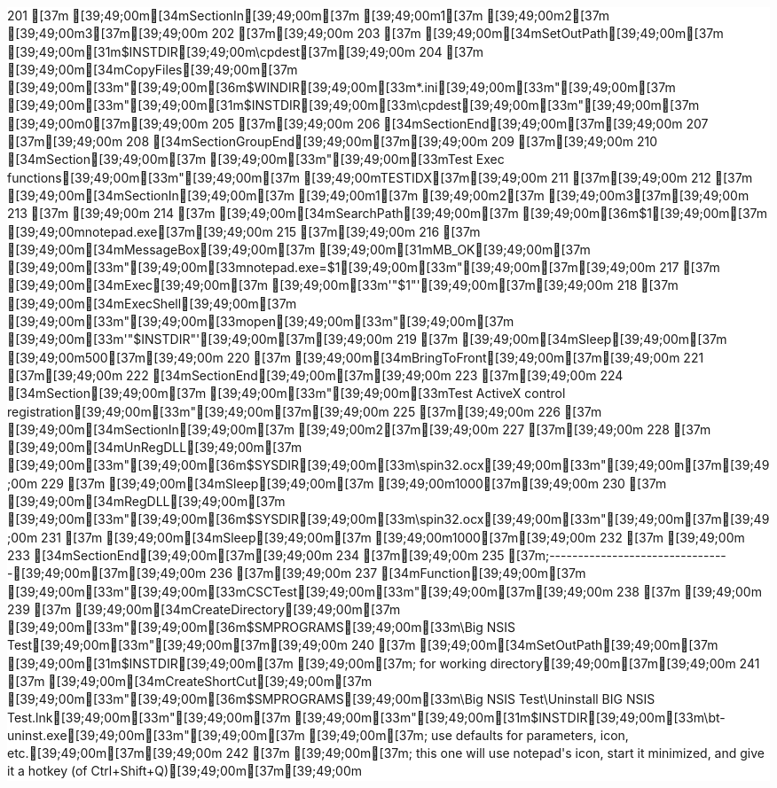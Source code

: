    201	[37m  [39;49;00m[34mSectionIn[39;49;00m[37m [39;49;00m1[37m [39;49;00m2[37m [39;49;00m3[37m[39;49;00m
   202	[37m[39;49;00m
   203	[37m  [39;49;00m[34mSetOutPath[39;49;00m[37m [39;49;00m[31m$INSTDIR[39;49;00m\cpdest[37m[39;49;00m
   204	[37m  [39;49;00m[34mCopyFiles[39;49;00m[37m [39;49;00m[33m"[39;49;00m[36m$WINDIR[39;49;00m[33m\*.ini[39;49;00m[33m"[39;49;00m[37m [39;49;00m[33m"[39;49;00m[31m$INSTDIR[39;49;00m[33m\cpdest[39;49;00m[33m"[39;49;00m[37m [39;49;00m0[37m[39;49;00m
   205	[37m[39;49;00m
   206	[34mSectionEnd[39;49;00m[37m[39;49;00m
   207	[37m[39;49;00m
   208	[34mSectionGroupEnd[39;49;00m[37m[39;49;00m
   209	[37m[39;49;00m
   210	[34mSection[39;49;00m[37m [39;49;00m[33m"[39;49;00m[33mTest Exec functions[39;49;00m[33m"[39;49;00m[37m [39;49;00mTESTIDX[37m[39;49;00m
   211	[37m[39;49;00m
   212	[37m  [39;49;00m[34mSectionIn[39;49;00m[37m [39;49;00m1[37m [39;49;00m2[37m [39;49;00m3[37m[39;49;00m
   213	[37m  [39;49;00m
   214	[37m  [39;49;00m[34mSearchPath[39;49;00m[37m [39;49;00m[36m$1[39;49;00m[37m [39;49;00mnotepad.exe[37m[39;49;00m
   215	[37m[39;49;00m
   216	[37m  [39;49;00m[34mMessageBox[39;49;00m[37m [39;49;00m[31mMB_OK[39;49;00m[37m [39;49;00m[33m"[39;49;00m[33mnotepad.exe=$1[39;49;00m[33m"[39;49;00m[37m[39;49;00m
   217	[37m  [39;49;00m[34mExec[39;49;00m[37m [39;49;00m[33m'"$1"'[39;49;00m[37m[39;49;00m
   218	[37m  [39;49;00m[34mExecShell[39;49;00m[37m [39;49;00m[33m"[39;49;00m[33mopen[39;49;00m[33m"[39;49;00m[37m [39;49;00m[33m'"$INSTDIR"'[39;49;00m[37m[39;49;00m
   219	[37m  [39;49;00m[34mSleep[39;49;00m[37m [39;49;00m500[37m[39;49;00m
   220	[37m  [39;49;00m[34mBringToFront[39;49;00m[37m[39;49;00m
   221	[37m[39;49;00m
   222	[34mSectionEnd[39;49;00m[37m[39;49;00m
   223	[37m[39;49;00m
   224	[34mSection[39;49;00m[37m [39;49;00m[33m"[39;49;00m[33mTest ActiveX control registration[39;49;00m[33m"[39;49;00m[37m[39;49;00m
   225	[37m[39;49;00m
   226	[37m  [39;49;00m[34mSectionIn[39;49;00m[37m [39;49;00m2[37m[39;49;00m
   227	[37m[39;49;00m
   228	[37m  [39;49;00m[34mUnRegDLL[39;49;00m[37m [39;49;00m[33m"[39;49;00m[36m$SYSDIR[39;49;00m[33m\spin32.ocx[39;49;00m[33m"[39;49;00m[37m[39;49;00m
   229	[37m  [39;49;00m[34mSleep[39;49;00m[37m [39;49;00m1000[37m[39;49;00m
   230	[37m  [39;49;00m[34mRegDLL[39;49;00m[37m [39;49;00m[33m"[39;49;00m[36m$SYSDIR[39;49;00m[33m\spin32.ocx[39;49;00m[33m"[39;49;00m[37m[39;49;00m
   231	[37m  [39;49;00m[34mSleep[39;49;00m[37m [39;49;00m1000[37m[39;49;00m
   232	[37m  [39;49;00m
   233	[34mSectionEnd[39;49;00m[37m[39;49;00m
   234	[37m[39;49;00m
   235	[37m;--------------------------------[39;49;00m[37m[39;49;00m
   236	[37m[39;49;00m
   237	[34mFunction[39;49;00m[37m [39;49;00m[33m"[39;49;00m[33mCSCTest[39;49;00m[33m"[39;49;00m[37m[39;49;00m
   238	[37m  [39;49;00m
   239	[37m  [39;49;00m[34mCreateDirectory[39;49;00m[37m [39;49;00m[33m"[39;49;00m[36m$SMPROGRAMS[39;49;00m[33m\Big NSIS Test[39;49;00m[33m"[39;49;00m[37m[39;49;00m
   240	[37m  [39;49;00m[34mSetOutPath[39;49;00m[37m [39;49;00m[31m$INSTDIR[39;49;00m[37m [39;49;00m[37m; for working directory[39;49;00m[37m[39;49;00m
   241	[37m  [39;49;00m[34mCreateShortCut[39;49;00m[37m [39;49;00m[33m"[39;49;00m[36m$SMPROGRAMS[39;49;00m[33m\Big NSIS Test\Uninstall BIG NSIS Test.lnk[39;49;00m[33m"[39;49;00m[37m [39;49;00m[33m"[39;49;00m[31m$INSTDIR[39;49;00m[33m\bt-uninst.exe[39;49;00m[33m"[39;49;00m[37m [39;49;00m[37m; use defaults for parameters, icon, etc.[39;49;00m[37m[39;49;00m
   242	[37m  [39;49;00m[37m; this one will use notepad's icon, start it minimized, and give it a hotkey (of Ctrl+Shift+Q)[39;49;00m[37m[39;49;00m